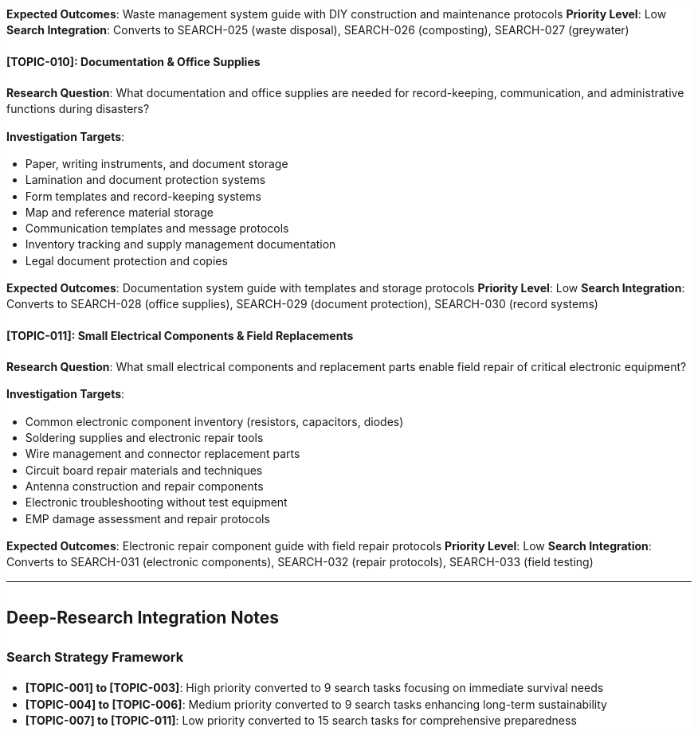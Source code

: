 **Expected Outcomes**: Waste management system guide with DIY construction and maintenance protocols
**Priority Level**: Low
**Search Integration**: Converts to SEARCH-025 (waste disposal), SEARCH-026 (composting), SEARCH-027 (greywater)

#### **[TOPIC-010]: Documentation & Office Supplies**
**Research Question**: What documentation and office supplies are needed for record-keeping, communication, and administrative functions during disasters?

**Investigation Targets**:
- Paper, writing instruments, and document storage
- Lamination and document protection systems
- Form templates and record-keeping systems
- Map and reference material storage
- Communication templates and message protocols
- Inventory tracking and supply management documentation
- Legal document protection and copies

**Expected Outcomes**: Documentation system guide with templates and storage protocols
**Priority Level**: Low
**Search Integration**: Converts to SEARCH-028 (office supplies), SEARCH-029 (document protection), SEARCH-030 (record systems)

#### **[TOPIC-011]: Small Electrical Components & Field Replacements**
**Research Question**: What small electrical components and replacement parts enable field repair of critical electronic equipment?

**Investigation Targets**:
- Common electronic component inventory (resistors, capacitors, diodes)
- Soldering supplies and electronic repair tools
- Wire management and connector replacement parts
- Circuit board repair materials and techniques
- Antenna construction and repair components
- Electronic troubleshooting without test equipment
- EMP damage assessment and repair protocols

**Expected Outcomes**: Electronic repair component guide with field repair protocols
**Priority Level**: Low
**Search Integration**: Converts to SEARCH-031 (electronic components), SEARCH-032 (repair protocols), SEARCH-033 (field testing)

---

## Deep-Research Integration Notes

### **Search Strategy Framework**
- **[TOPIC-001] to [TOPIC-003]**: High priority converted to 9 search tasks focusing on immediate survival needs
- **[TOPIC-004] to [TOPIC-006]**: Medium priority converted to 9 search tasks enhancing long-term sustainability
- **[TOPIC-007] to [TOPIC-011]**: Low priority converted to 15 search tasks for comprehensive preparedness
